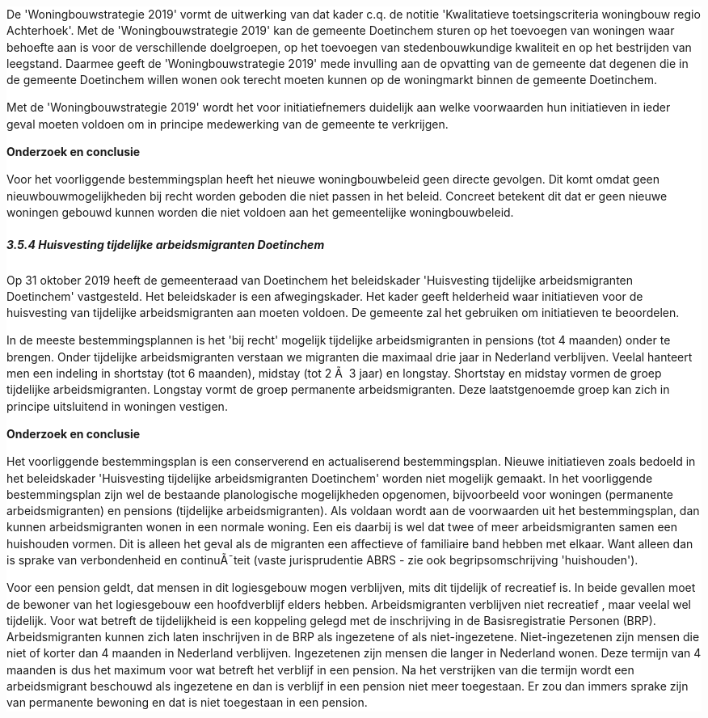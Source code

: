 De 'Woningbouwstrategie 2019' vormt de uitwerking van dat kader c.q. de notitie 'Kwalitatieve toetsingscriteria woningbouw regio Achterhoek'. Met de 'Woningbouwstrategie 2019' kan de gemeente Doetinchem sturen op het toevoegen van woningen waar behoefte aan is voor de verschillende doelgroepen, op het toevoegen van stedenbouwkundige kwaliteit en op het bestrijden van leegstand. Daarmee geeft de 'Woningbouwstrategie 2019' mede invulling aan de opvatting van de gemeente dat degenen die in de gemeente Doetinchem willen wonen ook terecht moeten kunnen op de woningmarkt binnen de gemeente Doetinchem.

Met de 'Woningbouwstrategie 2019' wordt het voor initiatiefnemers duidelijk aan welke voorwaarden hun initiatieven in ieder geval moeten voldoen om in principe medewerking van de gemeente te verkrijgen.

**Onderzoek en conclusie**

Voor het voorliggende bestemmingsplan heeft het nieuwe woningbouwbeleid geen directe gevolgen. Dit komt omdat geen nieuwbouwmogelijkheden bij recht worden geboden die niet passen in het beleid. Concreet betekent dit dat er geen nieuwe woningen gebouwd kunnen worden die niet voldoen aan het gemeentelijke woningbouwbeleid.

##### 3\.5\.4 Huisvesting tijdelijke arbeidsmigranten Doetinchem

Op 31 oktober 2019 heeft de gemeenteraad van Doetinchem het beleidskader 'Huisvesting tijdelijke arbeidsmigranten Doetinchem' vastgesteld. Het beleidskader is een afwegingskader. Het kader geeft helderheid waar initiatieven voor de huisvesting van tijdelijke arbeidsmigranten aan moeten voldoen. De gemeente zal het gebruiken om initiatieven te beoordelen.

In de meeste bestemmingsplannen is het 'bij recht' mogelijk tijdelijke arbeidsmigranten in pensions (tot 4 maanden) onder te brengen. Onder tijdelijke arbeidsmigranten verstaan we migranten die maximaal drie jaar in Nederland verblijven. Veelal hanteert men een indeling in shortstay (tot 6 maanden), midstay (tot 2 Ã  3 jaar) en longstay. Shortstay en midstay vormen de groep tijdelijke arbeidsmigranten. Longstay vormt de groep permanente arbeidsmigranten. Deze laatstgenoemde groep kan zich in principe uitsluitend in woningen vestigen.

**Onderzoek en conclusie**

Het voorliggende bestemmingsplan is een conserverend en actualiserend bestemmingsplan. Nieuwe initiatieven zoals bedoeld in het beleidskader 'Huisvesting tijdelijke arbeidsmigranten Doetinchem' worden niet mogelijk gemaakt. In het voorliggende bestemmingsplan zijn wel de bestaande planologische mogelijkheden opgenomen, bijvoorbeeld voor woningen (permanente arbeidsmigranten) en pensions (tijdelijke arbeidsmigranten). Als voldaan wordt aan de voorwaarden uit het bestemmingsplan, dan kunnen arbeidsmigranten wonen in een normale woning. Een eis daarbij is wel dat twee of meer arbeidsmigranten samen een huishouden vormen. Dit is alleen het geval als de migranten een affectieve of familiaire band hebben met elkaar. Want alleen dan is sprake van verbondenheid en continuÃ¯teit (vaste jurisprudentie ABRS \- zie ook begripsomschrijving 'huishouden').

Voor een pension geldt, dat mensen in dit logiesgebouw mogen verblijven, mits dit tijdelijk of recreatief is. In beide gevallen moet de bewoner van het logiesgebouw een hoofdverblijf elders hebben. Arbeidsmigranten verblijven niet recreatief , maar veelal wel tijdelijk. Voor wat betreft de tijdelijkheid is een koppeling gelegd met de inschrijving in de Basisregistratie Personen (BRP). Arbeidsmigranten kunnen zich laten inschrijven in de BRP als ingezetene of als niet\-ingezetene. Niet\-ingezetenen zijn mensen die niet of korter dan 4 maanden in Nederland verblijven. Ingezetenen zijn mensen die langer in Nederland wonen. Deze termijn van 4 maanden is dus het maximum voor wat betreft het verblijf in een pension. Na het verstrijken van die termijn wordt een arbeidsmigrant beschouwd als ingezetene en dan is verblijf in een pension niet meer toegestaan. Er zou dan immers sprake zijn van permanente bewoning en dat is niet toegestaan in een pension.
